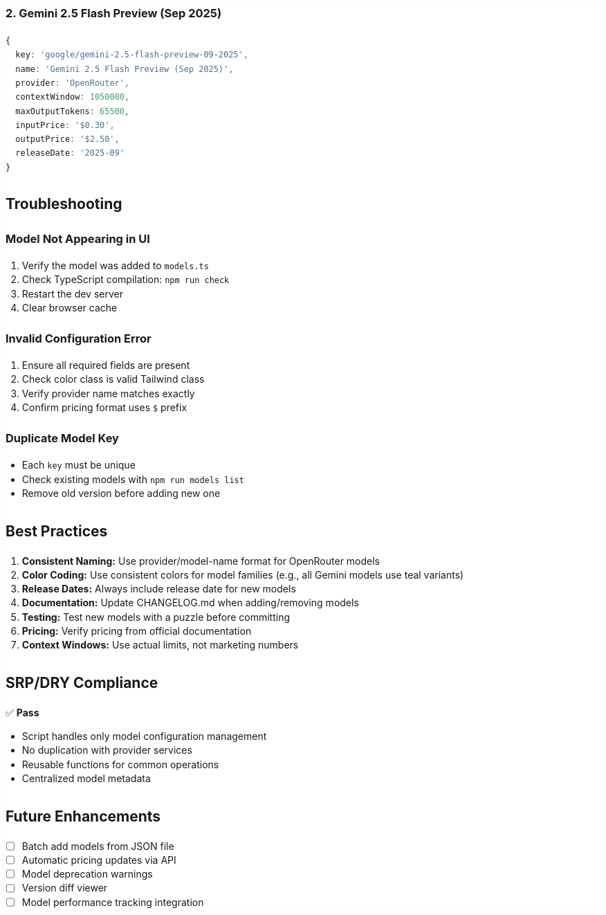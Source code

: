 ### 2. Gemini 2.5 Flash Preview (Sep 2025)
```typescript
{
  key: 'google/gemini-2.5-flash-preview-09-2025',
  name: 'Gemini 2.5 Flash Preview (Sep 2025)',
  provider: 'OpenRouter',
  contextWindow: 1050000,
  maxOutputTokens: 65500,
  inputPrice: '$0.30',
  outputPrice: '$2.50',
  releaseDate: '2025-09'
}
```

## Troubleshooting

### Model Not Appearing in UI
1. Verify the model was added to `models.ts`
2. Check TypeScript compilation: `npm run check`
3. Restart the dev server
4. Clear browser cache

### Invalid Configuration Error
1. Ensure all required fields are present
2. Check color class is valid Tailwind class
3. Verify provider name matches exactly
4. Confirm pricing format uses `$` prefix

### Duplicate Model Key
- Each `key` must be unique
- Check existing models with `npm run models list`
- Remove old version before adding new one

## Best Practices

1. **Consistent Naming:** Use provider/model-name format for OpenRouter models
2. **Color Coding:** Use consistent colors for model families (e.g., all Gemini models use teal variants)
3. **Release Dates:** Always include release date for new models
4. **Documentation:** Update CHANGELOG.md when adding/removing models
5. **Testing:** Test new models with a puzzle before committing
6. **Pricing:** Verify pricing from official documentation
7. **Context Windows:** Use actual limits, not marketing numbers

## SRP/DRY Compliance

✅ **Pass**
- Script handles only model configuration management
- No duplication with provider services
- Reusable functions for common operations
- Centralized model metadata

## Future Enhancements

- [ ] Batch add models from JSON file
- [ ] Automatic pricing updates via API
- [ ] Model deprecation warnings
- [ ] Version diff viewer
- [ ] Model performance tracking integration
